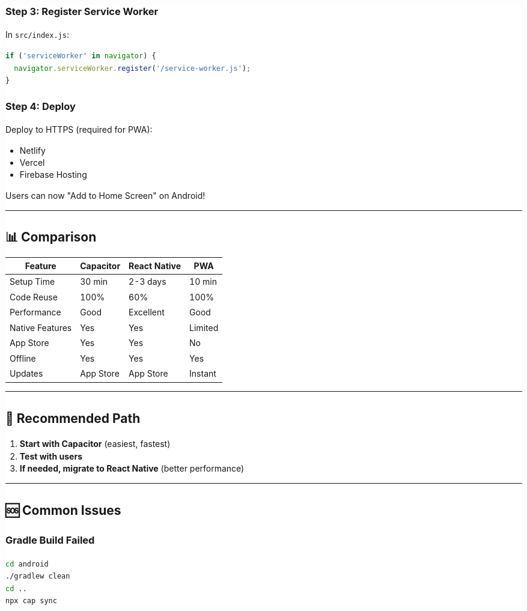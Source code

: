 ### Step 3: Register Service Worker

In `src/index.js`:
```javascript
if ('serviceWorker' in navigator) {
  navigator.serviceWorker.register('/service-worker.js');
}
```

### Step 4: Deploy

Deploy to HTTPS (required for PWA):
- Netlify
- Vercel
- Firebase Hosting

Users can now "Add to Home Screen" on Android!

---

## 📊 Comparison

| Feature | Capacitor | React Native | PWA |
|---------|-----------|--------------|-----|
| Setup Time | 30 min | 2-3 days | 10 min |
| Code Reuse | 100% | 60% | 100% |
| Performance | Good | Excellent | Good |
| Native Features | Yes | Yes | Limited |
| App Store | Yes | Yes | No |
| Offline | Yes | Yes | Yes |
| Updates | App Store | App Store | Instant |

---

## 🎯 Recommended Path

1. **Start with Capacitor** (easiest, fastest)
2. **Test with users**
3. **If needed, migrate to React Native** (better performance)

---

## 🆘 Common Issues

### Gradle Build Failed
```bash
cd android
./gradlew clean
cd ..
npx cap sync
```
